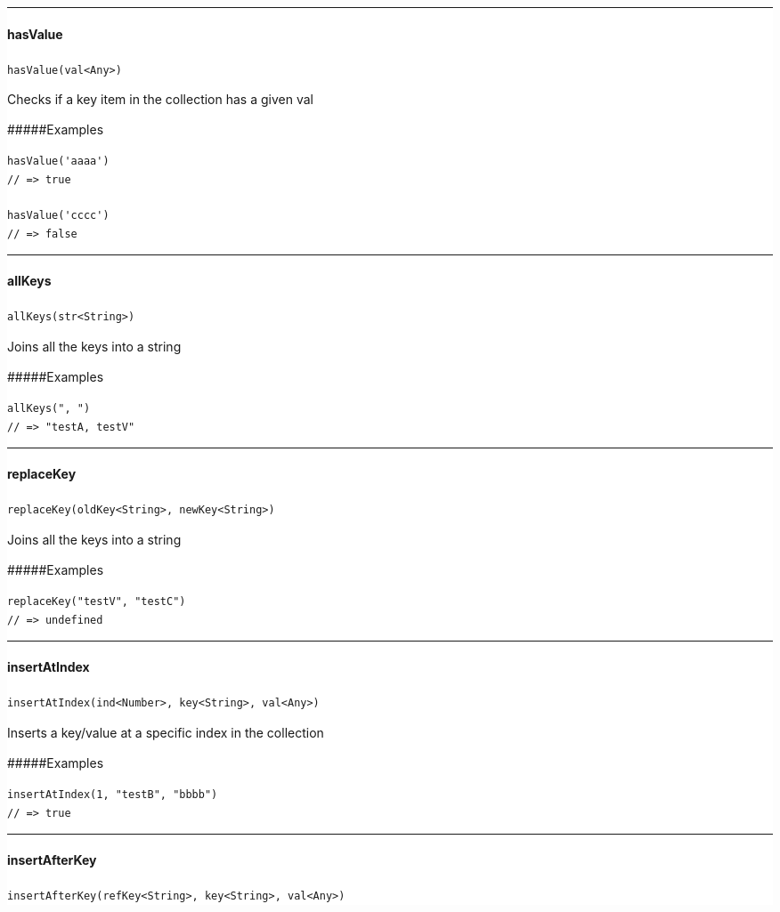 * * *

#### hasValue
`hasValue(val<Any>)`

Checks if a key item in the collection has a given val

#####Examples
```
hasValue('aaaa')
// => true

hasValue('cccc')
// => false
```

* * *

#### allKeys
`allKeys(str<String>)`

Joins all the keys into a string

#####Examples
```
allKeys(", ")
// => "testA, testV"
```

* * *

#### replaceKey
`replaceKey(oldKey<String>, newKey<String>)`

Joins all the keys into a string

#####Examples
```
replaceKey("testV", "testC")
// => undefined
```

* * *

#### insertAtIndex
`insertAtIndex(ind<Number>, key<String>, val<Any>)`

Inserts a key/value at a specific index in the collection

#####Examples
```
insertAtIndex(1, "testB", "bbbb")
// => true
```

* * *

#### insertAfterKey
`insertAfterKey(refKey<String>, key<String>, val<Any>)`

